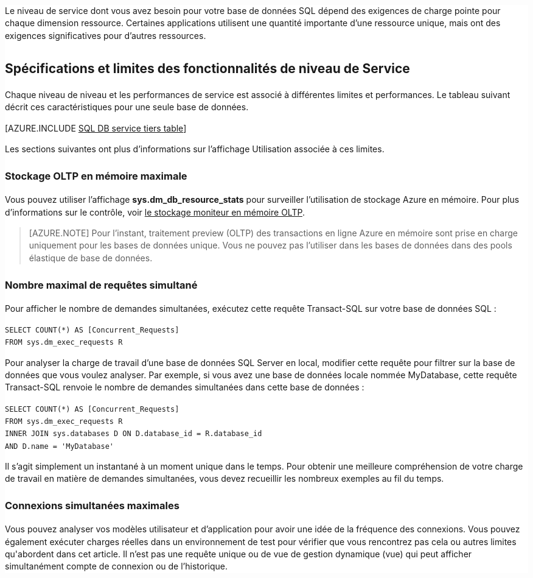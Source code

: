 Le niveau de service dont vous avez besoin pour votre base de données SQL dépend des exigences de charge pointe pour chaque dimension ressource. Certaines applications utilisent une quantité importante d’une ressource unique, mais ont des exigences significatives pour d’autres ressources.

## <a name="service-tier-capabilities-and-limits"></a>Spécifications et limites des fonctionnalités de niveau de Service
Chaque niveau de niveau et les performances de service est associé à différentes limites et performances. Le tableau suivant décrit ces caractéristiques pour une seule base de données.

[AZURE.INCLUDE [SQL DB service tiers table](../../includes/sql-database-service-tiers-table.md)]

Les sections suivantes ont plus d’informations sur l’affichage Utilisation associée à ces limites.

### <a name="maximum-in-memory-oltp-storage"></a>Stockage OLTP en mémoire maximale

Vous pouvez utiliser l’affichage **sys.dm_db_resource_stats** pour surveiller l’utilisation de stockage Azure en mémoire. Pour plus d’informations sur le contrôle, voir [le stockage moniteur en mémoire OLTP](sql-database-in-memory-oltp-monitoring.md).

>[AZURE.NOTE] Pour l’instant, traitement preview (OLTP) des transactions en ligne Azure en mémoire sont prise en charge uniquement pour les bases de données unique. Vous ne pouvez pas l’utiliser dans les bases de données dans des pools élastique de base de données.

### <a name="maximum-concurrent-requests"></a>Nombre maximal de requêtes simultané

Pour afficher le nombre de demandes simultanées, exécutez cette requête Transact-SQL sur votre base de données SQL :

    SELECT COUNT(*) AS [Concurrent_Requests]
    FROM sys.dm_exec_requests R

Pour analyser la charge de travail d’une base de données SQL Server en local, modifier cette requête pour filtrer sur la base de données que vous voulez analyser. Par exemple, si vous avez une base de données locale nommée MyDatabase, cette requête Transact-SQL renvoie le nombre de demandes simultanées dans cette base de données :

    SELECT COUNT(*) AS [Concurrent_Requests]
    FROM sys.dm_exec_requests R
    INNER JOIN sys.databases D ON D.database_id = R.database_id
    AND D.name = 'MyDatabase'

Il s’agit simplement un instantané à un moment unique dans le temps. Pour obtenir une meilleure compréhension de votre charge de travail en matière de demandes simultanées, vous devez recueillir les nombreux exemples au fil du temps.

### <a name="maximum-concurrent-logins"></a>Connexions simultanées maximales

Vous pouvez analyser vos modèles utilisateur et d’application pour avoir une idée de la fréquence des connexions. Vous pouvez également exécuter charges réelles dans un environnement de test pour vérifier que vous rencontrez pas cela ou autres limites qu'abordent dans cet article. Il n’est pas une requête unique ou de vue de gestion dynamique (vue) qui peut afficher simultanément compte de connexion ou de l’historique.
